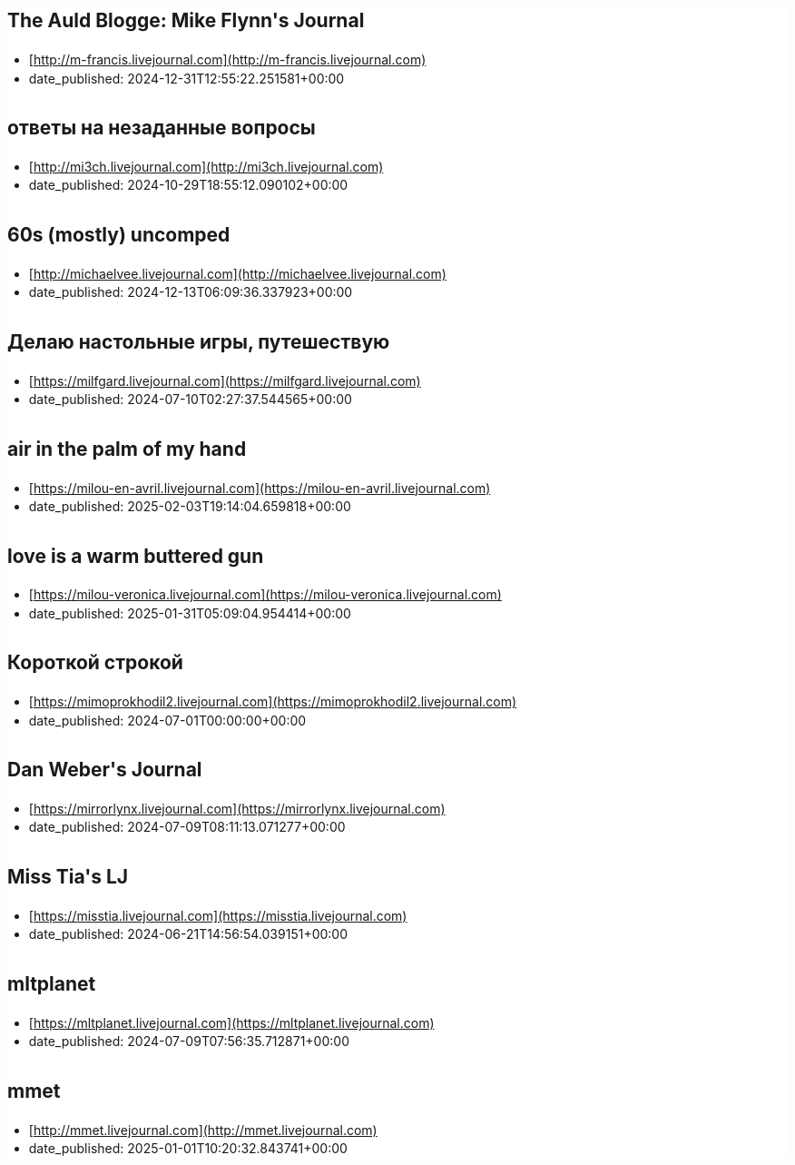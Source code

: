  ## The Auld Blogge: Mike Flynn&#39;s Journal
 - [http://m-francis.livejournal.com](http://m-francis.livejournal.com)
 - date_published: 2024-12-31T12:55:22.251581+00:00

 ## ответы на незаданные вопросы
 - [http://mi3ch.livejournal.com](http://mi3ch.livejournal.com)
 - date_published: 2024-10-29T18:55:12.090102+00:00

 ## 60s (mostly) uncomped
 - [http://michaelvee.livejournal.com](http://michaelvee.livejournal.com)
 - date_published: 2024-12-13T06:09:36.337923+00:00

 ## Делаю настольные игры, путешествую
 - [https://milfgard.livejournal.com](https://milfgard.livejournal.com)
 - date_published: 2024-07-10T02:27:37.544565+00:00

 ## air in the palm of my hand
 - [https://milou-en-avril.livejournal.com](https://milou-en-avril.livejournal.com)
 - date_published: 2025-02-03T19:14:04.659818+00:00

 ## love is a warm buttered gun
 - [https://milou-veronica.livejournal.com](https://milou-veronica.livejournal.com)
 - date_published: 2025-01-31T05:09:04.954414+00:00

 ## Короткой строкой
 - [https://mimoprokhodil2.livejournal.com](https://mimoprokhodil2.livejournal.com)
 - date_published: 2024-07-01T00:00:00+00:00

 ## Dan Weber's Journal
 - [https://mirrorlynx.livejournal.com](https://mirrorlynx.livejournal.com)
 - date_published: 2024-07-09T08:11:13.071277+00:00

 ## Miss Tia&#39;s LJ
 - [https://misstia.livejournal.com](https://misstia.livejournal.com)
 - date_published: 2024-06-21T14:56:54.039151+00:00

 ## mltplanet
 - [https://mltplanet.livejournal.com](https://mltplanet.livejournal.com)
 - date_published: 2024-07-09T07:56:35.712871+00:00

 ## mmet
 - [http://mmet.livejournal.com](http://mmet.livejournal.com)
 - date_published: 2025-01-01T10:20:32.843741+00:00
